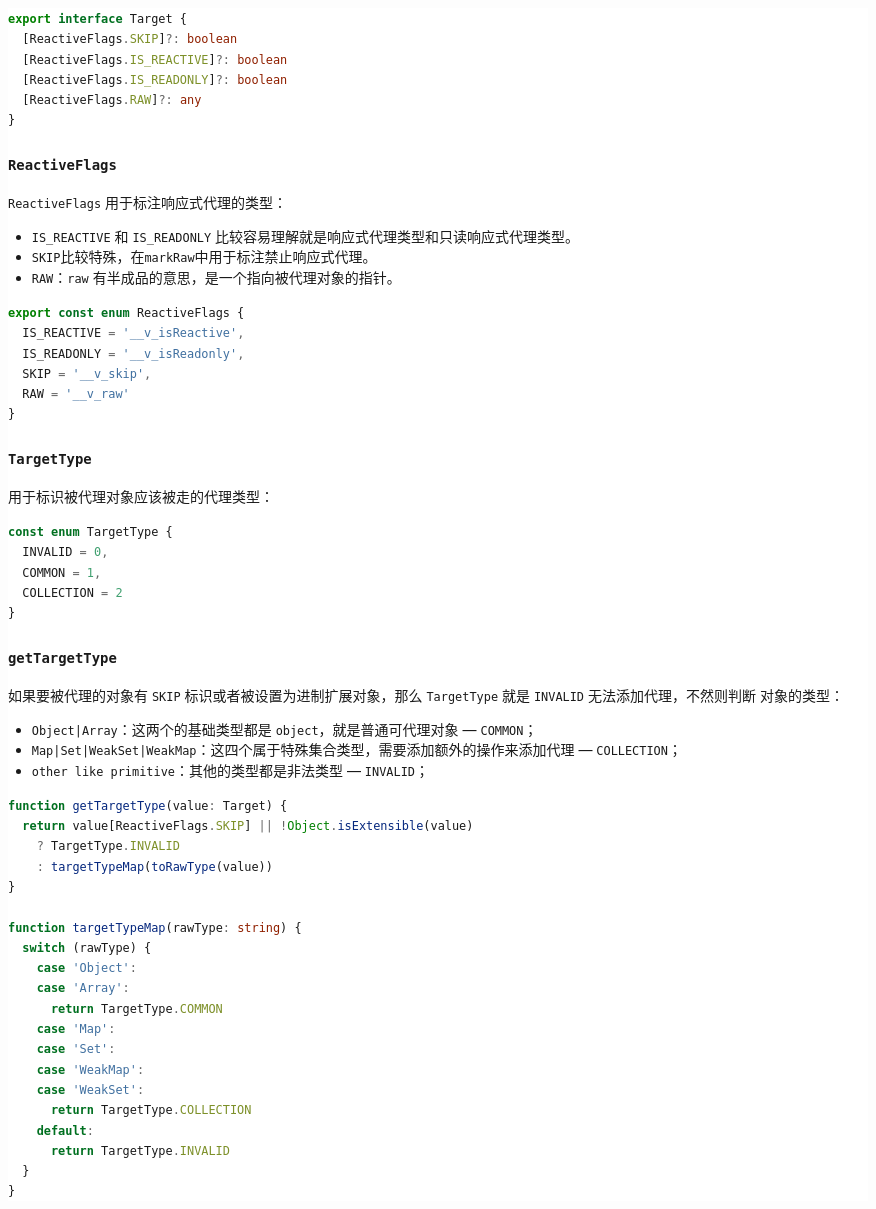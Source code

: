 ```ts
export interface Target {
  [ReactiveFlags.SKIP]?: boolean
  [ReactiveFlags.IS_REACTIVE]?: boolean
  [ReactiveFlags.IS_READONLY]?: boolean
  [ReactiveFlags.RAW]?: any
}
```

### `ReactiveFlags`

`ReactiveFlags` 用于标注响应式代理的类型：

-   `IS_REACTIVE` 和 `IS_READONLY` 比较容易理解就是响应式代理类型和只读响应式代理类型。
-   `SKIP`比较特殊，在`markRaw`中用于标注禁止响应式代理。
-   `RAW`：`raw` 有半成品的意思，是一个指向被代理对象的指针。

```ts
export const enum ReactiveFlags {
  IS_REACTIVE = '__v_isReactive',
  IS_READONLY = '__v_isReadonly',
  SKIP = '__v_skip',
  RAW = '__v_raw'
}
```

### `TargetType`

用于标识被代理对象应该被走的代理类型：

```ts
const enum TargetType {
  INVALID = 0,
  COMMON = 1,
  COLLECTION = 2
}
```

### `getTargetType`

如果要被代理的对象有 `SKIP` 标识或者被设置为进制扩展对象，那么 `TargetType` 就是 `INVALID` 无法添加代理，不然则判断 对象的类型：

+ `Object|Array`：这两个的基础类型都是 `object`，就是普通可代理对象 — `COMMON`；
+ `Map|Set|WeakSet|WeakMap`：这四个属于特殊集合类型，需要添加额外的操作来添加代理 — `COLLECTION`；
+ `other like primitive`：其他的类型都是非法类型 — `INVALID`；

```ts
function getTargetType(value: Target) {
  return value[ReactiveFlags.SKIP] || !Object.isExtensible(value)
    ? TargetType.INVALID
    : targetTypeMap(toRawType(value))
}

function targetTypeMap(rawType: string) {
  switch (rawType) {
    case 'Object':
    case 'Array':
      return TargetType.COMMON
    case 'Map':
    case 'Set':
    case 'WeakMap':
    case 'WeakSet':
      return TargetType.COLLECTION
    default:
      return TargetType.INVALID
  }
}
```

  [ReacticeFlags.RAW]: {